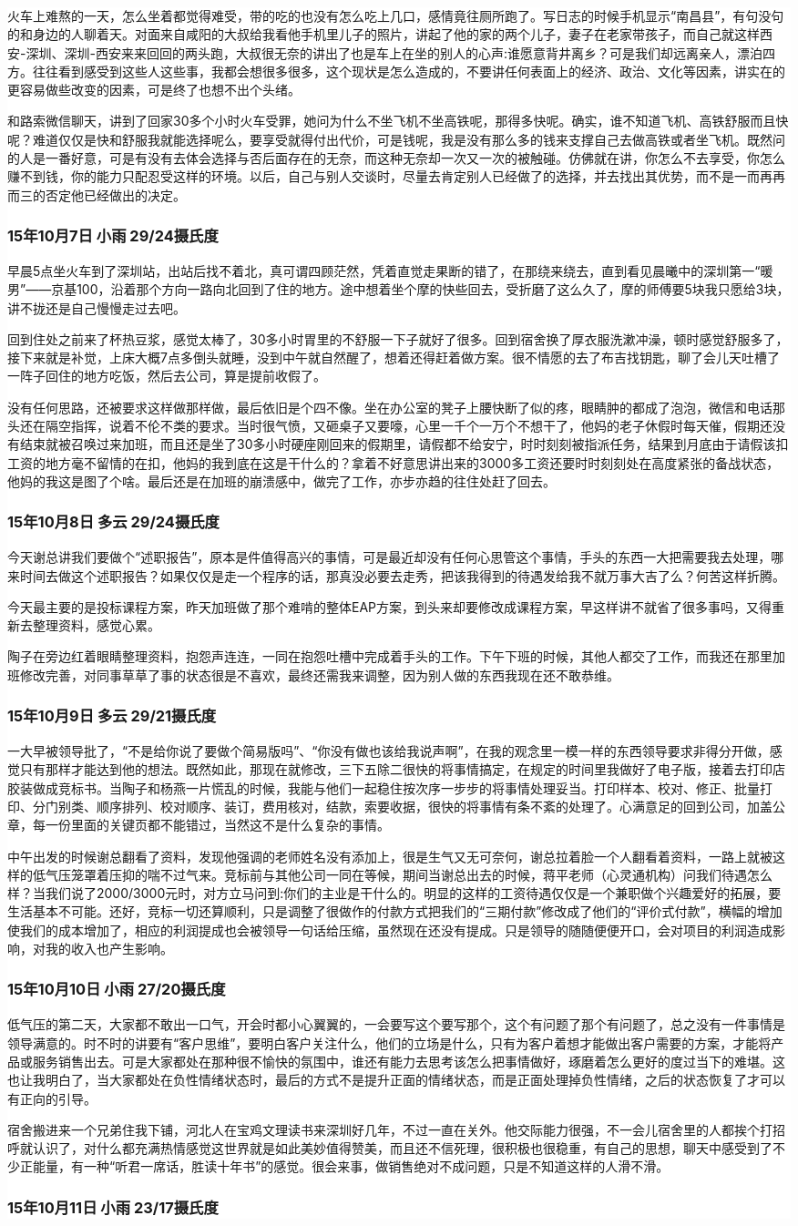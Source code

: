 火车上难熬的一天，怎么坐着都觉得难受，带的吃的也没有怎么吃上几口，感情竟往厕所跑了。写日志的时候手机显示“南昌县”，有句没句的和身边的人聊着天。对面来自咸阳的大叔给我看他手机里儿子的照片，讲起了他的家的两个儿子，妻子在老家带孩子，而自己就这样西安-深圳、深圳-西安来来回回的两头跑，大叔很无奈的讲出了也是车上在坐的别人的心声:谁愿意背井离乡？可是我们却远离亲人，漂泊四方。往往看到感受到这些人这些事，我都会想很多很多，这个现状是怎么造成的，不要讲任何表面上的经济、政治、文化等因素，讲实在的更容易做些改变的因素，可是终了也想不出个头绪。 

和路索微信聊天，讲到了回家30多个小时火车受罪，她问为什么不坐飞机不坐高铁呢，那得多快呢。确实，谁不知道飞机、高铁舒服而且快呢？难道仅仅是快和舒服我就能选择呢么，要享受就得付出代价，可是钱呢，我是没有那么多的钱来支撑自己去做高铁或者坐飞机。既然问的人是一番好意，可是有没有去体会选择与否后面存在的无奈，而这种无奈却一次又一次的被触碰。仿佛就在讲，你怎么不去享受，你怎么赚不到钱，你的能力只配忍受这样的环境。以后，自己与别人交谈时，尽量去肯定别人已经做了的选择，并去找出其优势，而不是一而再再而三的否定他已经做出的决定。 


### 15年10月7日 小雨 29/24摄氏度 

早晨5点坐火车到了深圳站，出站后找不着北，真可谓四顾茫然，凭着直觉走果断的错了，在那绕来绕去，直到看见晨曦中的深圳第一“暖男”——京基100，沿着那个方向一路向北回到了住的地方。途中想着坐个摩的快些回去，受折磨了这么久了，摩的师傅要5块我只愿给3块，讲不拢还是自己慢慢走过去吧。 

回到住处之前来了杯热豆浆，感觉太棒了，30多小时胃里的不舒服一下子就好了很多。回到宿舍换了厚衣服洗漱冲澡，顿时感觉舒服多了，接下来就是补觉，上床大概7点多倒头就睡，没到中午就自然醒了，想着还得赶着做方案。很不情愿的去了布吉找钥匙，聊了会儿天吐槽了一阵子回住的地方吃饭，然后去公司，算是提前收假了。 

没有任何思路，还被要求这样做那样做，最后依旧是个四不像。坐在办公室的凳子上腰快断了似的疼，眼睛肿的都成了泡泡，微信和电话那头还在隔空指挥，说着不伦不类的要求。当时很气愤，又砸桌子又要嚎，心里一千个一万个不想干了，他妈的老子休假时每天催，假期还没有结束就被召唤过来加班，而且还是坐了30多小时硬座刚回来的假期里，请假都不给安宁，时时刻刻被指派任务，结果到月底由于请假该扣工资的地方毫不留情的在扣，他妈的我到底在这是干什么的？拿着不好意思讲出来的3000多工资还要时时刻刻处在高度紧张的备战状态，他妈的我这是图了个啥。最后还是在加班的崩溃感中，做完了工作，亦步亦趋的往住处赶了回去。 


### 15年10月8日 多云 29/24摄氏度 

今天谢总讲我们要做个“述职报告”，原本是件值得高兴的事情，可是最近却没有任何心思管这个事情，手头的东西一大把需要我去处理，哪来时间去做这个述职报告？如果仅仅是走一个程序的话，那真没必要去走秀，把该我得到的待遇发给我不就万事大吉了么？何苦这样折腾。 

今天最主要的是投标课程方案，昨天加班做了那个难啃的整体EAP方案，到头来却要修改成课程方案，早这样讲不就省了很多事吗，又得重新去整理资料，感觉心累。 

陶子在旁边红着眼睛整理资料，抱怨声连连，一同在抱怨吐槽中完成着手头的工作。下午下班的时候，其他人都交了工作，而我还在那里加班修改完善，对同事草草了事的状态很是不喜欢，最终还需我来调整，因为别人做的东西我现在还不敢恭维。 


### 15年10月9日 多云 29/21摄氏度 

一大早被领导批了，“不是给你说了要做个简易版吗”、“你没有做也该给我说声啊”，在我的观念里一模一样的东西领导要求非得分开做，感觉只有那样才能达到他的想法。既然如此，那现在就修改，三下五除二很快的将事情搞定，在规定的时间里我做好了电子版，接着去打印店胶装做成竞标书。当陶子和杨燕一片慌乱的时候，我能与他们一起稳住按次序一步步的将事情处理妥当。打印样本、校对、修正、批量打印、分门别类、顺序排列、校对顺序、装订，费用核对，结款，索要收据，很快的将事情有条不紊的处理了。心满意足的回到公司，加盖公章，每一份里面的关键页都不能错过，当然这不是什么复杂的事情。 

中午出发的时候谢总翻看了资料，发现他强调的老师姓名没有添加上，很是生气又无可奈何，谢总拉着脸一个人翻看着资料，一路上就被这样的低气压笼罩着压抑的喘不过气来。竞标前与其他公司一同在等候，期间当谢总出去的时候，蒋平老师（心灵通机构）问我们待遇怎么样？当我们说了2000/3000元时，对方立马问到:你们的主业是干什么的。明显的这样的工资待遇仅仅是一个兼职做个兴趣爱好的拓展，要生活基本不可能。还好，竞标一切还算顺利，只是调整了很做作的付款方式把我们的“三期付款”修改成了他们的“评价式付款”，横幅的增加使我们的成本增加了，相应的利润提成也会被领导一句话给压缩，虽然现在还没有提成。只是领导的随随便便开口，会对项目的利润造成影响，对我的收入也产生影响。 


### 15年10月10日 小雨 27/20摄氏度 

低气压的第二天，大家都不敢出一口气，开会时都小心翼翼的，一会要写这个要写那个，这个有问题了那个有问题了，总之没有一件事情是领导满意的。时不时的讲要有“客户思维”，要明白客户关注什么，他们的立场是什么，只有为客户着想才能做出客户需要的方案，才能将产品或服务销售出去。可是大家都处在那种很不愉快的氛围中，谁还有能力去思考该怎么把事情做好，琢磨着怎么更好的度过当下的难堪。这也让我明白了，当大家都处在负性情绪状态时，最后的方式不是提升正面的情绪状态，而是正面处理掉负性情绪，之后的状态恢复了才可以有正向的引导。 

宿舍搬进来一个兄弟住我下铺，河北人在宝鸡文理读书来深圳好几年，不过一直在关外。他交际能力很强，不一会儿宿舍里的人都挨个打招呼就认识了，对什么都充满热情感觉这世界就是如此美妙值得赞美，而且还不信死理，很积极也很稳重，有自己的思想，聊天中感受到了不少正能量，有一种“听君一席话，胜读十年书”的感觉。很会来事，做销售绝对不成问题，只是不知道这样的人滑不滑。 


### 15年10月11日 小雨 23/17摄氏度 
